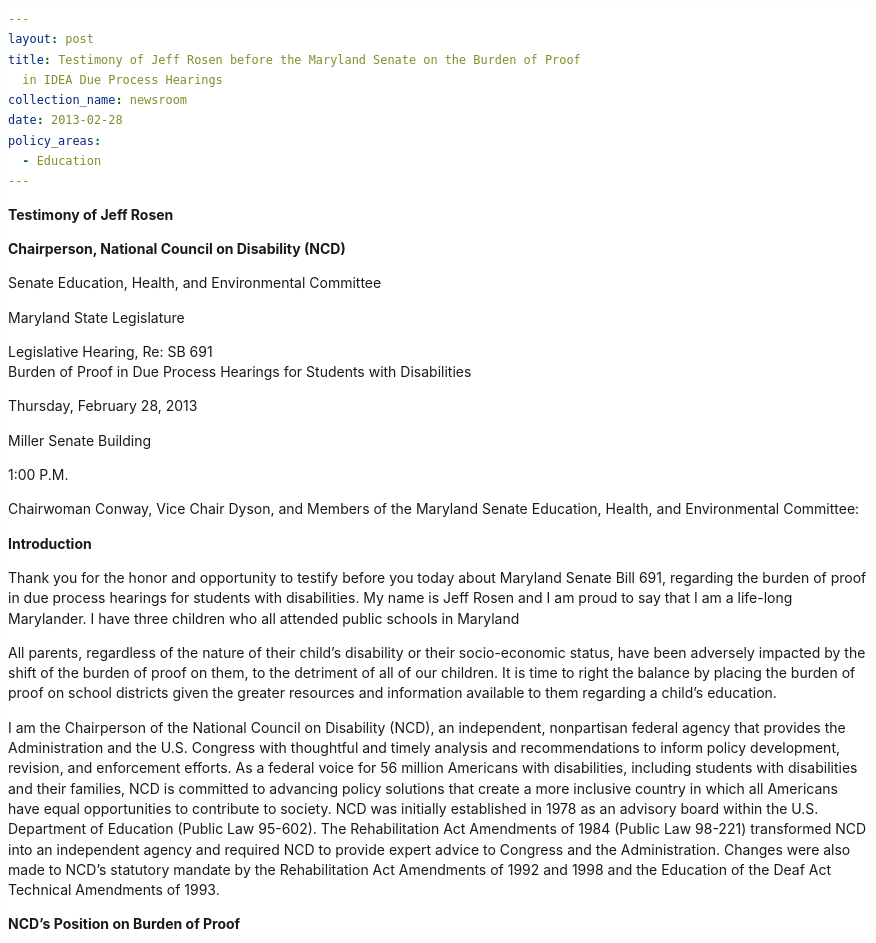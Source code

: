 ```yaml
---
layout: post
title: Testimony of Jeff Rosen before the Maryland Senate on the Burden of Proof
  in IDEA Due Process Hearings
collection_name: newsroom
date: 2013-02-28
policy_areas:
  - Education
---
```

**Testimony of Jeff Rosen**

**Chairperson, National Council on Disability (NCD)**

Senate Education, Health, and Environmental Committee

Maryland State Legislature

Legislative Hearing, Re: SB 691\
Burden of Proof in Due Process Hearings for Students with Disabilities

Thursday, February 28, 2013

Miller Senate Building

1:00 P.M.

Chairwoman Conway, Vice Chair Dyson, and Members of the Maryland Senate Education, Health, and Environmental Committee:

**Introduction**

Thank you for the honor and opportunity to testify before you today about Maryland Senate Bill 691, regarding the burden of proof in due process hearings for students with disabilities. My name is Jeff Rosen and I am proud to say that I am a life-long Marylander. I have three children who all attended public schools in Maryland

All parents, regardless of the nature of their child’s disability or their socio-economic status, have been adversely impacted by the shift of the burden of proof on them, to the detriment of all of our children. It is time to right the balance by placing the burden of proof on school districts given the greater resources and information available to them regarding a child’s education. 

I am the Chairperson of the National Council on Disability (NCD), an independent, nonpartisan federal agency that provides the Administration and the U.S. Congress with thoughtful and timely analysis and recommendations to inform policy development, revision, and enforcement efforts. As a federal voice for 56 million Americans with disabilities, including students with disabilities and their families, NCD is committed to advancing policy solutions that create a more inclusive country in which all Americans have equal opportunities to contribute to society. NCD was initially established in 1978 as an advisory board within the U.S. Department of Education (Public Law 95-602). The Rehabilitation Act Amendments of 1984 (Public Law 98-221) transformed NCD into an independent agency and required NCD to provide expert advice to Congress and the Administration. Changes were also made to NCD’s statutory mandate by the Rehabilitation Act Amendments of 1992 and 1998 and the Education of the Deaf Act Technical Amendments of 1993.

**NCD’s Position on Burden of Proof**

